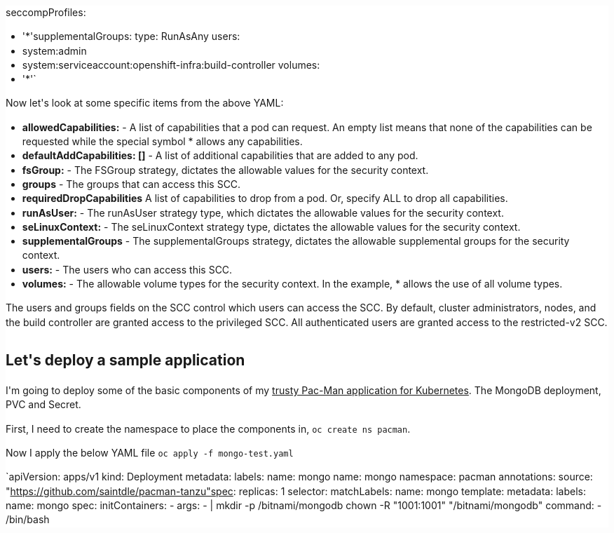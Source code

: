 seccompProfiles:
- '*'supplementalGroups:
  type: RunAsAny
users:
- system:admin
- system:serviceaccount:openshift-infra:build-controller
volumes:
- '*'`

Now let's look at some specific items from the above YAML:

- **allowedCapabilities:** - A list of capabilities that a pod can request. An empty list means that none of the capabilities can be requested while the special symbol * allows any capabilities.
- **defaultAddCapabilities: []** - A list of additional capabilities that are added to any pod.
- **fsGroup:** - The FSGroup strategy, dictates the allowable values for the security context.
- **groups** - The groups that can access this SCC.
- **requiredDropCapabilities** A list of capabilities to drop from a pod. Or, specify ALL to drop all capabilities.
- **runAsUser:** - The runAsUser strategy type, which dictates the allowable values for the security context.
- **seLinuxContext:** - The seLinuxContext strategy type, dictates the allowable values for the security context.
- **supplementalGroups** - The supplementalGroups strategy, dictates the allowable supplemental groups for the security context.
- **users:** - The users who can access this SCC.
- **volumes:** - The allowable volume types for the security context. In the example, * allows the use of all volume types.

The users and groups fields on the SCC control which users can access the SCC. By default, cluster administrators, nodes, and the build controller are granted access to the privileged SCC. All authenticated users are granted access to the restricted-v2 SCC.

## Let's deploy a sample application

I'm going to deploy some of the basic components of my [trusty Pac-Man application for Kubernetes](https://github.com/saintdle/pacman-tanzu). The MongoDB deployment, PVC and Secret.

First, I need to create the namespace to place the components in, `oc create ns pacman`.

Now I apply the below YAML file `oc apply -f mongo-test.yaml`

`apiVersion: apps/v1
kind: Deployment
metadata:
  labels:
    name: mongo
  name: mongo
  namespace: pacman
  annotations:
    source: "https://github.com/saintdle/pacman-tanzu"spec:
  replicas: 1
  selector:
    matchLabels:
      name: mongo
  template:
    metadata:
      labels:
        name: mongo
    spec:
      initContainers:
      - args:
        - |
          mkdir -p /bitnami/mongodb
          chown -R "1001:1001" "/bitnami/mongodb"
        command:
        - /bin/bash
